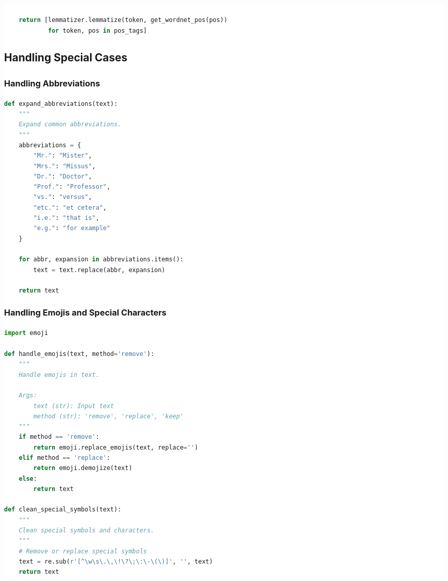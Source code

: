 ```python
    
    return [lemmatizer.lemmatize(token, get_wordnet_pos(pos)) 
            for token, pos in pos_tags]
```

## Handling Special Cases

### Handling Abbreviations

```python
def expand_abbreviations(text):
    """
    Expand common abbreviations.
    """
    abbreviations = {
        "Mr.": "Mister",
        "Mrs.": "Missus",
        "Dr.": "Doctor",
        "Prof.": "Professor",
        "vs.": "versus",
        "etc.": "et cetera",
        "i.e.": "that is",
        "e.g.": "for example"
    }
    
    for abbr, expansion in abbreviations.items():
        text = text.replace(abbr, expansion)
    
    return text
```

### Handling Emojis and Special Characters

```python
import emoji

def handle_emojis(text, method='remove'):
    """
    Handle emojis in text.
    
    Args:
        text (str): Input text
        method (str): 'remove', 'replace', 'keep'
    """
    if method == 'remove':
        return emoji.replace_emojis(text, replace='')
    elif method == 'replace':
        return emoji.demojize(text)
    else:
        return text

def clean_special_symbols(text):
    """
    Clean special symbols and characters.
    """
    # Remove or replace special symbols
    text = re.sub(r'[^\w\s\.\,\!\?\;\:\-\(\)]', '', text)
    return text
```
